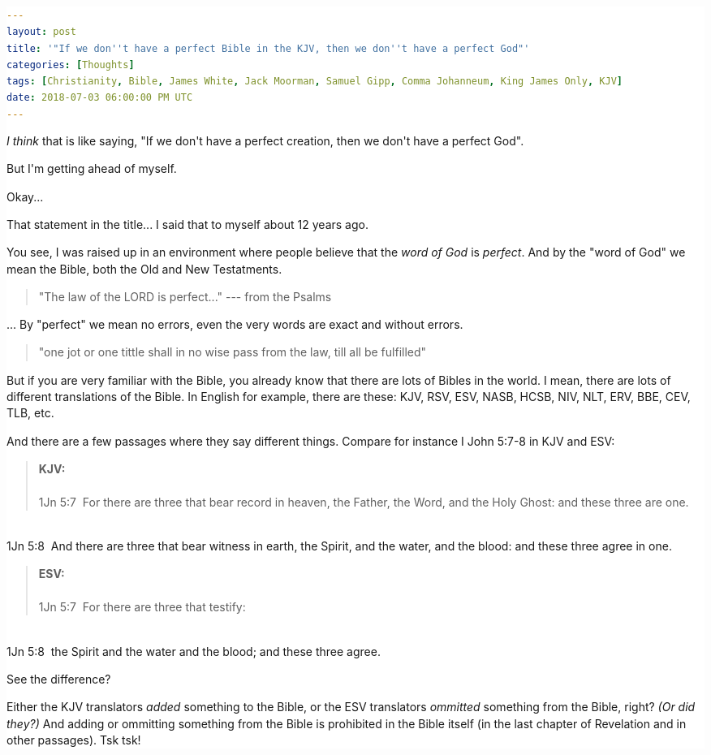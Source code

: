 ```yaml
---
layout: post
title: '"If we don''t have a perfect Bible in the KJV, then we don''t have a perfect God"'
categories: [Thoughts]
tags: [Christianity, Bible, James White, Jack Moorman, Samuel Gipp, Comma Johanneum, King James Only, KJV]
date: 2018-07-03 06:00:00 PM UTC
---
```





_I think_ that is like saying, "If we don't have a perfect creation, then we don't have a perfect God".

But I'm getting ahead of myself.

Okay...

That statement in the title... I said that to myself about 12 years ago.

You see, I was raised up in an environment where people believe that the _word of God_ is _perfect_. And by the "word of God" we mean the Bible, both the Old and New Testatments.

> "The law of the LORD is perfect..." --- from the Psalms

... By "perfect" we mean no errors, even the very words are exact and without errors.

> "one jot or one tittle shall in no wise pass from the law, till all be fulfilled"

But if you are very familiar with the Bible, you already know that there are lots of Bibles in the world. I mean, there are lots of different translations of the Bible. In English for example, there are these: KJV, RSV, ESV, NASB, HCSB, NIV, NLT, ERV, BBE, CEV, TLB, etc.



And there are a few passages where they say different things. Compare for instance I John 5:7-8 in KJV and ESV:

> **KJV:**
<br /><br />
1Jn 5:7  For there are three that bear record in heaven, the Father, the Word, and the Holy Ghost: and these three are one.
<br />
1Jn 5:8  And there are three that bear witness in earth, the Spirit, and the water, and the blood: and these three agree in one.

> **ESV:**
<br /><br />
1Jn 5:7  For there are three that testify:
<br />
1Jn 5:8  the Spirit and the water and the blood; and these three agree.

See the difference?

Either the KJV translators _added_ something to the Bible, or the ESV translators _ommitted_ something from the Bible, right? _(Or did they?)_ And adding or ommitting something from the Bible is prohibited in the Bible itself (in the last chapter of Revelation and in other passages). Tsk tsk!
